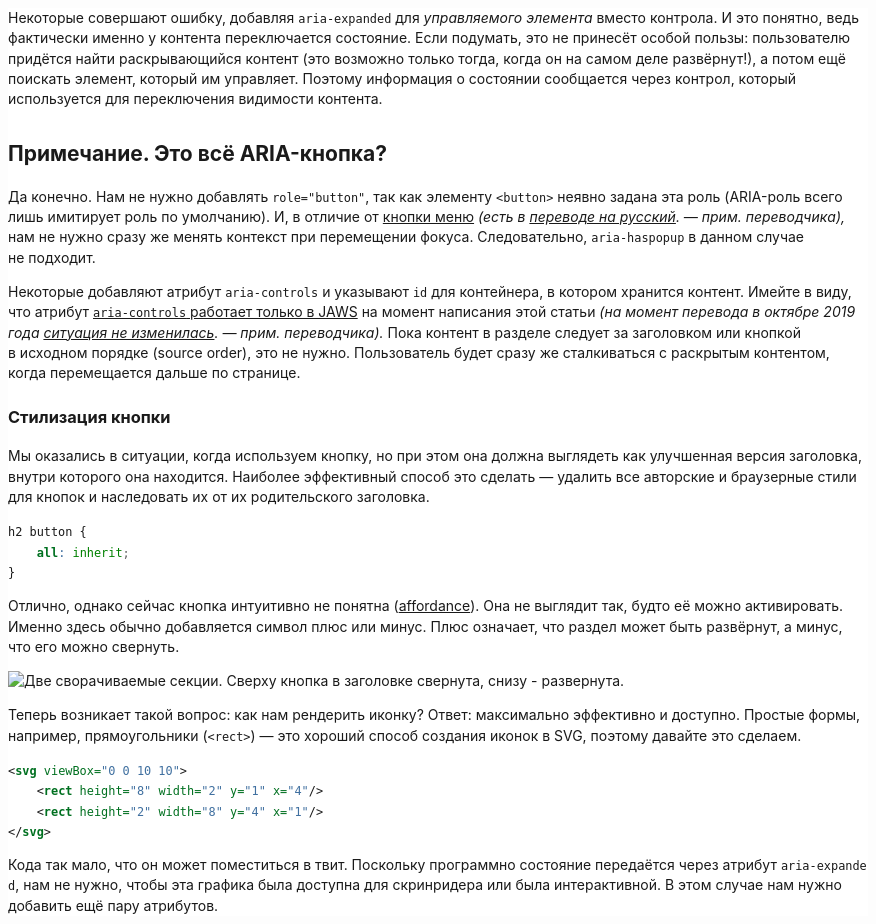 Некоторые совершают ошибку, добавляя `aria-expanded` для _управляемого элемента_ вместо контрола. И это понятно, ведь фактически именно у контента переключается состояние. Если подумать, это не принесёт особой пользы: пользователю придётся найти раскрывающийся контент (это возможно только тогда, когда он на самом деле развёрнут!), а потом ещё поискать элемент, который им управляет. Поэтому информация о состоянии сообщается через контрол, который используется для переключения видимости контента.

## Примечание. Это всё ARIA-кнопка?

Да конечно. Нам не нужно добавлять `role="button"`, так как элементу `<button>` неявно задана эта роль (ARIA-роль всего лишь имитирует роль по умолчанию). И, в отличие от [кнопки меню](https://inclusive-components.design/menus-menu-buttons/) _(есть в [переводе на русский](https://medium.com/web-standards/menu-buttons-7f3aa1ad008d). — прим. переводчика),_ нам не нужно сразу же менять контекст при перемещении фокуса. Следовательно, `aria-haspopup` в данном случае не подходит.

Некоторые добавляют атрибут `aria-controls` и указывают `id` для контейнера, в котором хранится контент. Имейте в виду, что атрибут [`aria-controls` работает только в JAWS](https://heydonworks.com/article/aria-controls-is-poop) на момент написания этой статьи _(на момент перевода в октябре 2019 года [ситуация не изменилась](https://a11ysupport.io/tech/aria/aria-controls_attribute). — прим. переводчика)._ Пока контент в разделе следует за заголовком или кнопкой в исходном порядке (source order), это не нужно. Пользователь будет сразу же сталкиваться с раскрытым контентом, когда перемещается дальше по странице.

### Стилизация кнопки

Мы оказались в ситуации, когда используем кнопку, но при этом она должна выглядеть как улучшенная версия заголовка, внутри которого она находится. Наиболее эффективный способ это сделать — удалить все авторские и браузерные стили для кнопок и наследовать их от их родительского заголовка.

```css
h2 button {
    all: inherit;
}
```

Отлично, однако сейчас кнопка интуитивно не понятна ([affordance](https://www.interaction-design.org/literature/book/the-glossary-of-human-computer-interaction/affordances)). Она не выглядит так, будто её можно активировать. Именно здесь обычно добавляется символ плюс или минус. Плюс означает, что раздел может быть развёрнут, а минус, что его можно свернуть.

<img src="images/collapsed-and-epxpanded-section.png" alt="Две сворачиваемые секции. Сверху кнопка в заголовке свернута, снизу - развернута.">

Теперь возникает такой вопрос: как нам рендерить иконку? Ответ:
максимально эффективно и доступно. Простые формы, например, прямоугольники (`<rect>`) — это хороший способ создания иконок в SVG, поэтому давайте это сделаем.

```xml
<svg viewBox="0 0 10 10">
    <rect height="8" width="2" y="1" x="4"/>
    <rect height="2" width="8" y="4" x="1"/>
</svg>
```

Кода так мало, что он может поместиться в твит. Поскольку программно состояние передаётся через атрибут `aria-expanded`, нам не нужно, чтобы эта графика была доступна для скринридера или была интерактивной. В этом случае нам нужно добавить ещё пару атрибутов.
